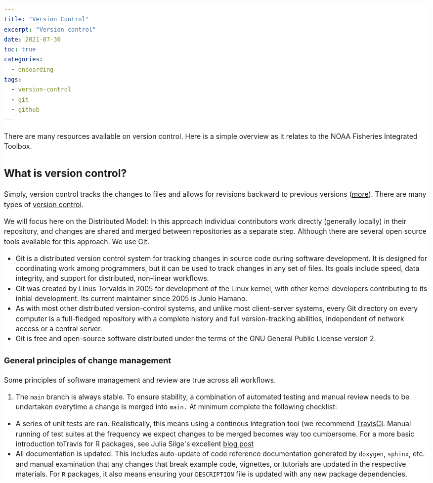 ```yaml
---
title: "Version Control"
excerpt: "Version control"
date: 2021-07-30
toc: true
categories:
  - onboarding
tags:
  - version-control
  - git
  - github
---
```


There are many resources available on version control.  Here is a simple overview as it relates to the NOAA Fisheries Integrated Toolbox.

## What is version control?

Simply, version control tracks the changes to files and allows for revisions backward to previous versions ([more](https://build-me-the-docs-please.readthedocs.io/en/latest/Using_Git/OnVersionControl.html
)).
There are many types of [version control](https://en.wikipedia.org/wiki/List_of_version-control_software).

We will focus here on the Distributed Model:
In this approach individual contributors work directly (generally locally) in their repository, and changes are shared and merged between repositories as a separate step.
Although there are several open source tools available for this approach. We use [Git](https://en.wikipedia.org/wiki/Git).

- Git is a distributed version control system for tracking changes in source code during software development. It is designed for coordinating work among programmers, but it can be used to track changes in any set of files. Its goals include speed, data integrity, and support for distributed, non-linear workflows.
- Git was created by Linus Torvalds in 2005 for development of the Linux kernel, with other kernel developers contributing to its initial development. Its current maintainer since 2005 is Junio Hamano.
- As with most other distributed version-control systems, and unlike most client-server systems, every Git directory on every computer is a full-fledged repository with a complete history and full version-tracking abilities, independent of network access or a central server.
- Git is free and open-source software distributed under the terms of the GNU General Public License version 2.

### General principles of change management

Some principles of software management and review are true across all
workflows. 

1.  The `main` branch is always stable. To ensure stability, a combination of automated testing and manual review needs to be undertaken everytime a change is merged into `main.` At minimum complete the following checklist:
- A series of unit tests are ran. Realistically, this means using a continous integration tool (we recommend [TravisCI](https://docs.travis-ci.com/user/tutorial/). Manual running of test suites at the frequency we expect changes to be merged becomes way too cumbersome. For a more basic introduction toTravis for R packages, see Julia Silge's excellent [blog post](https://juliasilge.com/blog/beginners-guide-to-travis/)
- All documentation is updated. This includes auto-update of code reference documentation generated by `doxygen`, `sphinx`, etc. and manual examination that any changes that break example code, vignettes, or tutorials are updated in the respective materials. For `R` packages, it also means ensuring your `DESCRIPTION` file is updated with any new package dependencies.